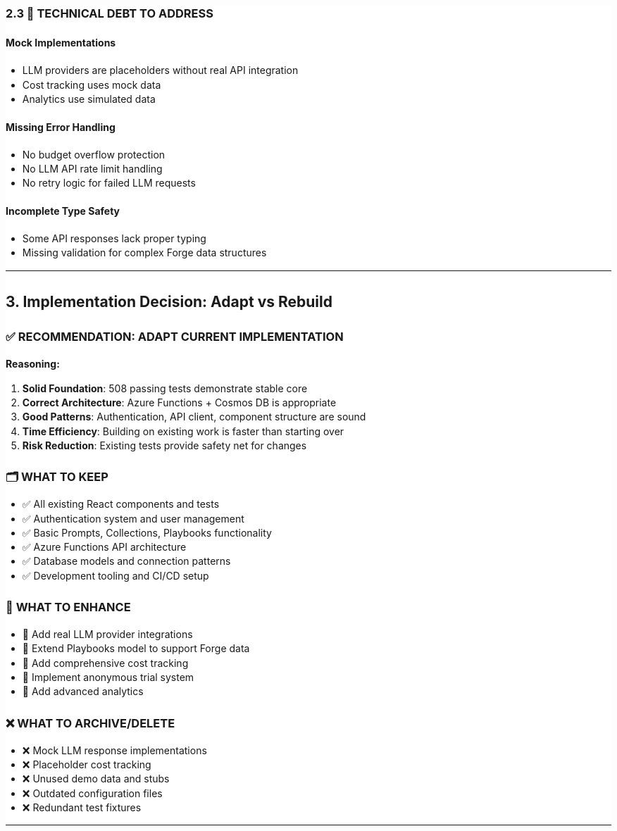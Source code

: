 ### 2.3 🔄 **TECHNICAL DEBT TO ADDRESS**

#### **Mock Implementations**
- LLM providers are placeholders without real API integration
- Cost tracking uses mock data
- Analytics use simulated data

#### **Missing Error Handling**
- No budget overflow protection
- No LLM API rate limit handling
- No retry logic for failed LLM requests

#### **Incomplete Type Safety**
- Some API responses lack proper typing
- Missing validation for complex Forge data structures

---

## 3. Implementation Decision: Adapt vs Rebuild

### ✅ **RECOMMENDATION: ADAPT CURRENT IMPLEMENTATION**

**Reasoning:**
1. **Solid Foundation**: 508 passing tests demonstrate stable core
2. **Correct Architecture**: Azure Functions + Cosmos DB is appropriate
3. **Good Patterns**: Authentication, API client, component structure are sound
4. **Time Efficiency**: Building on existing work is faster than starting over
5. **Risk Reduction**: Existing tests provide safety net for changes

### 🗂️ **WHAT TO KEEP**
- ✅ All existing React components and tests
- ✅ Authentication system and user management
- ✅ Basic Prompts, Collections, Playbooks functionality
- ✅ Azure Functions API architecture
- ✅ Database models and connection patterns
- ✅ Development tooling and CI/CD setup

### 🔄 **WHAT TO ENHANCE**
- 🔄 Add real LLM provider integrations
- 🔄 Extend Playbooks model to support Forge data
- 🔄 Add comprehensive cost tracking
- 🔄 Implement anonymous trial system
- 🔄 Add advanced analytics

### ❌ **WHAT TO ARCHIVE/DELETE**
- ❌ Mock LLM response implementations
- ❌ Placeholder cost tracking
- ❌ Unused demo data and stubs
- ❌ Outdated configuration files
- ❌ Redundant test fixtures

---